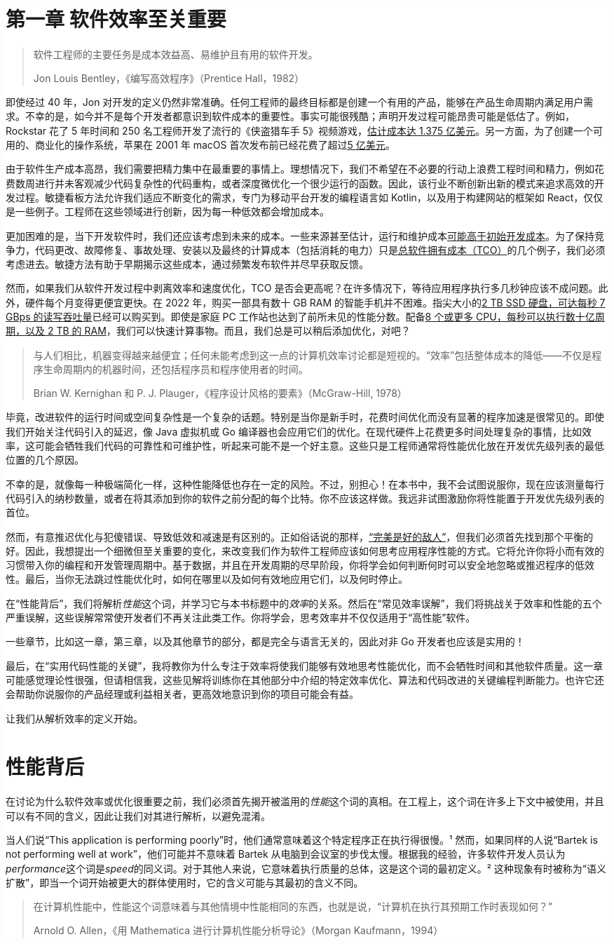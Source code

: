 # 第一章 软件效率至关重要

> 软件工程师的主要任务是成本效益高、易维护且有用的软件开发。
> 
> Jon Louis Bentley，《编写高效程序》（Prentice Hall，1982）

即使经过 40 年，Jon 对开发的定义仍然非常准确。任何工程师的最终目标都是创建一个有用的产品，能够在产品生命周期内满足用户需求。不幸的是，如今并不是每个开发者都意识到软件成本的重要性。事实可能很残酷；声明开发过程可能昂贵可能是低估了。例如，Rockstar 花了 5 年时间和 250 名工程师开发了流行的《侠盗猎车手 5》视频游戏，[估计成本达 1.375 亿美元](https://oreil.ly/0CRW2)。另一方面，为了创建一个可用的、商业化的操作系统，苹果在 2001 年 macOS 首次发布前已经花费了超过[5 亿美元](https://oreil.ly/hQhiv)。

由于软件生产成本高昂，我们需要把精力集中在最重要的事情上。理想情况下，我们不希望在不必要的行动上浪费工程时间和精力，例如花费数周进行并未客观减少代码复杂性的代码重构，或者深度微优化一个很少运行的函数。因此，该行业不断创新出新的模式来追求高效的开发过程。敏捷看板方法允许我们适应不断变化的需求，专门为移动平台开发的编程语言如 Kotlin，以及用于构建网站的框架如 React，仅仅是一些例子。工程师在这些领域进行创新，因为每一种低效都会增加成本。

更加困难的是，当下开发软件时，我们还应该考虑到未来的成本。一些来源甚至估计，运行和维护成本[可能高于初始开发成本](https://oreil.ly/59Zqe)。为了保持竞争力，代码更改、故障修复、事故处理、安装以及最终的计算成本（包括消耗的电力）只是[总软件拥有成本（TCO）](https://oreil.ly/ZzUCx)的几个例子，我们必须考虑进去。敏捷方法有助于早期揭示这些成本，通过频繁发布软件并尽早获取反馈。

然而，如果我们从软件开发过程中剥离效率和速度优化，TCO 是否会更高呢？在许多情况下，等待应用程序执行多几秒钟应该不成问题。此外，硬件每个月变得更便宜更快。在 2022 年，购买一部具有数十 GB RAM 的智能手机并不困难。指尖大小的[2 TB SSD 硬盘，可达每秒 7 GBps 的读写吞吐量](https://oreil.ly/eVcPQ)已经可以购买到。即使是家庭 PC 工作站也达到了前所未见的性能分数。配备[8 个或更多 CPU，每秒可以执行数十亿周期，以及 2 TB 的 RAM](https://oreil.ly/eUzNh)，我们可以快速计算事物。而且，我们总是可以稍后添加优化，对吧？

> 与人们相比，机器变得越来越便宜；任何未能考虑到这一点的计算机效率讨论都是短视的。“效率”包括整体成本的降低——不仅是程序生命周期内的机器时间，还包括程序员和程序使用者的时间。
> 
> Brian W. Kernighan 和 P. J. Plauger，《程序设计风格的要素》（McGraw-Hill, 1978）

毕竟，改进软件的运行时间或空间复杂性是一个复杂的话题。特别是当你是新手时，花费时间优化而没有显著的程序加速是很常见的。即使我们开始关注代码引入的延迟，像 Java 虚拟机或 Go 编译器也会应用它们的优化。在现代硬件上花费更多时间处理复杂的事情，比如效率，这可能会牺牲我们代码的可靠性和可维护性，听起来可能不是一个好主意。这些只是工程师通常将性能优化放在开发优先级列表的最低位置的几个原因。

不幸的是，就像每一种极端简化一样，这种性能降低也存在一定的风险。不过，别担心！在本书中，我不会试图说服你，现在应该测量每行代码引入的纳秒数量，或者在将其添加到你的软件之前分配的每个比特。你不应该这样做。我远非试图激励你将性能置于开发优先级列表的首位。

然而，有意推迟优化与犯傻错误、导致低效和减速是有区别的。正如俗话说的那样，[“完美是好的敌人”](https://oreil.ly/OogZF)，但我们必须首先找到那个平衡的好。因此，我想提出一个细微但至关重要的变化，来改变我们作为软件工程师应该如何思考应用程序性能的方式。它将允许你将小而有效的习惯带入你的编程和开发管理周期中。基于数据，并且在开发周期的尽早阶段，你将学会如何判断何时可以安全地忽略或推迟程序的低效性。最后，当你无法跳过性能优化时，如何在哪里以及如何有效地应用它们，以及何时停止。

在“性能背后”，我们将解析*性能*这个词，并学习它与本书标题中的*效率*的关系。然后在“常见效率误解”，我们将挑战关于效率和性能的五个严重误解，这些误解常常使开发者们不再关注此类工作。你将学会，思考效率并不仅仅适用于“高性能”软件。

一些章节，比如这一章，第三章，以及其他章节的部分，都是完全与语言无关的，因此对非 Go 开发者也应该是实用的！

最后，在“实用代码性能的关键”，我将教你为什么专注于效率将使我们能够有效地思考性能优化，而不会牺牲时间和其他软件质量。这一章可能感觉理论性很强，但请相信我，这些见解将训练你在其他部分中介绍的特定效率优化、算法和代码改进的关键编程判断能力。也许它还会帮助你说服你的产品经理或利益相关者，更高效地意识到你的项目可能会有益。

让我们从解析效率的定义开始。

# 性能背后

在讨论为什么软件效率或优化很重要之前，我们必须首先揭开被滥用的*性能*这个词的真相。在工程上，这个词在许多上下文中被使用，并且可以有不同的含义，因此让我们对其进行解析，以避免混淆。

当人们说“This application is performing poorly”时，他们通常意味着这个特定程序正在执行得很慢。¹ 然而，如果同样的人说“Bartek is not performing well at work”，他们可能并不意味着 Bartek 从电脑到会议室的步伐太慢。根据我的经验，许多软件开发人员认为*performance*这个词是*speed*的同义词。对于其他人来说，它意味着执行质量的总体，这是这个词的最初定义。² 这种现象有时被称为“语义扩散”，即当一个词开始被更大的群体使用时，它的含义可能与其最初的含义不同。

> 在计算机性能中，性能这个词意味着与其他情境中性能相同的东西，也就是说，“计算机在执行其预期工作时表现如何？”
> 
> Arnold O. Allen，《用 Mathematica 进行计算机性能分析导论》（Morgan Kaufmann，1994）
